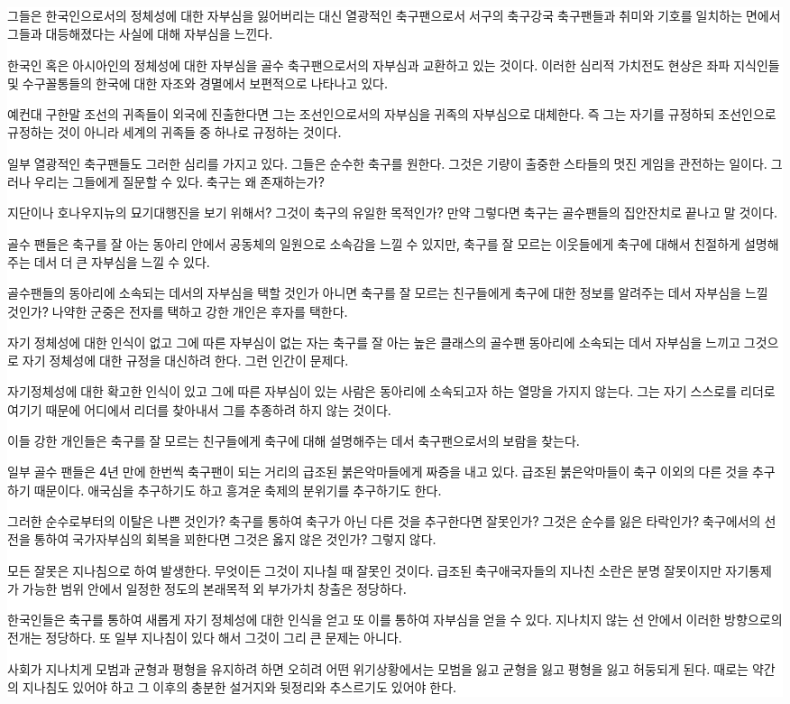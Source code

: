 그들은 한국인으로서의 정체성에 대한 자부심을 잃어버리는 대신 열광적인 축구팬으로서 서구의 축구강국 축구팬들과 취미와 기호를 일치하는 면에서 그들과 대등해졌다는 사실에 대해 자부심을 느낀다.
  

  
한국인 혹은 아시아인의 정체성에 대한 자부심을 골수 축구팬으로서의 자부심과 교환하고 있는 것이다. 이러한 심리적 가치전도 현상은 좌파 지식인들 및 수구꼴통들의 한국에 대한 자조와 경멸에서 보편적으로 나타나고 있다.
  

  
예컨대 구한말 조선의 귀족들이 외국에 진출한다면 그는 조선인으로서의 자부심을 귀족의 자부심으로 대체한다. 즉 그는 자기를 규정하되 조선인으로 규정하는 것이 아니라 세계의 귀족들 중 하나로 규정하는 것이다. 
  

  
일부 열광적인 축구팬들도 그러한 심리를 가지고 있다. 그들은 순수한 축구를 원한다. 그것은 기량이 출중한 스타들의 멋진 게임을 관전하는 일이다. 그러나 우리는 그들에게 질문할 수 있다. 축구는 왜 존재하는가? 
  

  
지단이나 호나우지뉴의 묘기대행진을 보기 위해서? 그것이 축구의 유일한 목적인가? 만약 그렇다면 축구는 골수팬들의 집안잔치로 끝나고 말 것이다. 
  

  
골수 팬들은 축구를 잘 아는 동아리 안에서 공동체의 일원으로 소속감을 느낄 수 있지만, 축구를 잘 모르는 이웃들에게 축구에 대해서 친절하게 설명해 주는 데서 더 큰 자부심을 느낄 수 있다. 
  

  
골수팬들의 동아리에 소속되는 데서의 자부심을 택할 것인가 아니면 축구를 잘 모르는 친구들에게 축구에 대한 정보를 알려주는 데서 자부심을 느낄 것인가? 나약한 군중은 전자를 택하고 강한 개인은 후자를 택한다. 
  

  
자기 정체성에 대한 인식이 없고 그에 따른 자부심이 없는 자는 축구를 잘 아는 높은 클래스의 골수팬 동아리에 소속되는 데서 자부심을 느끼고 그것으로 자기 정체성에 대한 규정을 대신하려 한다. 그런 인간이 문제다. 
  

  
자기정체성에 대한 확고한 인식이 있고 그에 따른 자부심이 있는 사람은 동아리에 소속되고자 하는 열망을 가지지 않는다. 그는 자기 스스로를 리더로 여기기 때문에 어디에서 리더를 찾아내서 그를 추종하려 하지 않는 것이다. 
  

  
이들 강한 개인들은 축구를 잘 모르는 친구들에게 축구에 대해 설명해주는 데서 축구팬으로서의 보람을 찾는다.
  

  
일부 골수 팬들은 4년 만에 한번씩 축구팬이 되는 거리의 급조된 붉은악마들에게 짜증을 내고 있다. 급조된 붉은악마들이 축구 이외의 다른 것을 추구하기 때문이다. 애국심을 추구하기도 하고 흥겨운 축제의 분위기를 추구하기도 한다. 
  

  
그러한 순수로부터의 이탈은 나쁜 것인가? 축구를 통하여 축구가 아닌 다른 것을 추구한다면 잘못인가? 그것은 순수를 잃은 타락인가? 축구에서의 선전을 통하여 국가자부심의 회복을 꾀한다면 그것은 옳지 않은 것인가? 그렇지 않다. 
  

  
모든 잘못은 지나침으로 하여 발생한다. 무엇이든 그것이 지나칠 때 잘못인 것이다. 급조된 축구애국자들의 지나친 소란은 분명 잘못이지만 자기통제가 가능한 범위 안에서 일정한 정도의 본래목적 외 부가가치 창출은 정당하다. 
  

  
한국인들은 축구를 통하여 새롭게 자기 정체성에 대한 인식을 얻고 또 이를 통하여 자부심을 얻을 수 있다. 지나치지 않는 선 안에서 이러한 방향으로의 전개는 정당하다. 또 일부 지나침이 있다 해서 그것이 그리 큰 문제는 아니다. 
  

  
사회가 지나치게 모범과 균형과 평형을 유지하려 하면 오히려 어떤 위기상황에서는 모범을 잃고 균형을 잃고 평형을 잃고 허둥되게 된다. 때로는 약간의 지나침도 있어야 하고 그 이후의 충분한 설거지와 뒷정리와 추스르기도 있어야 한다. 
  
